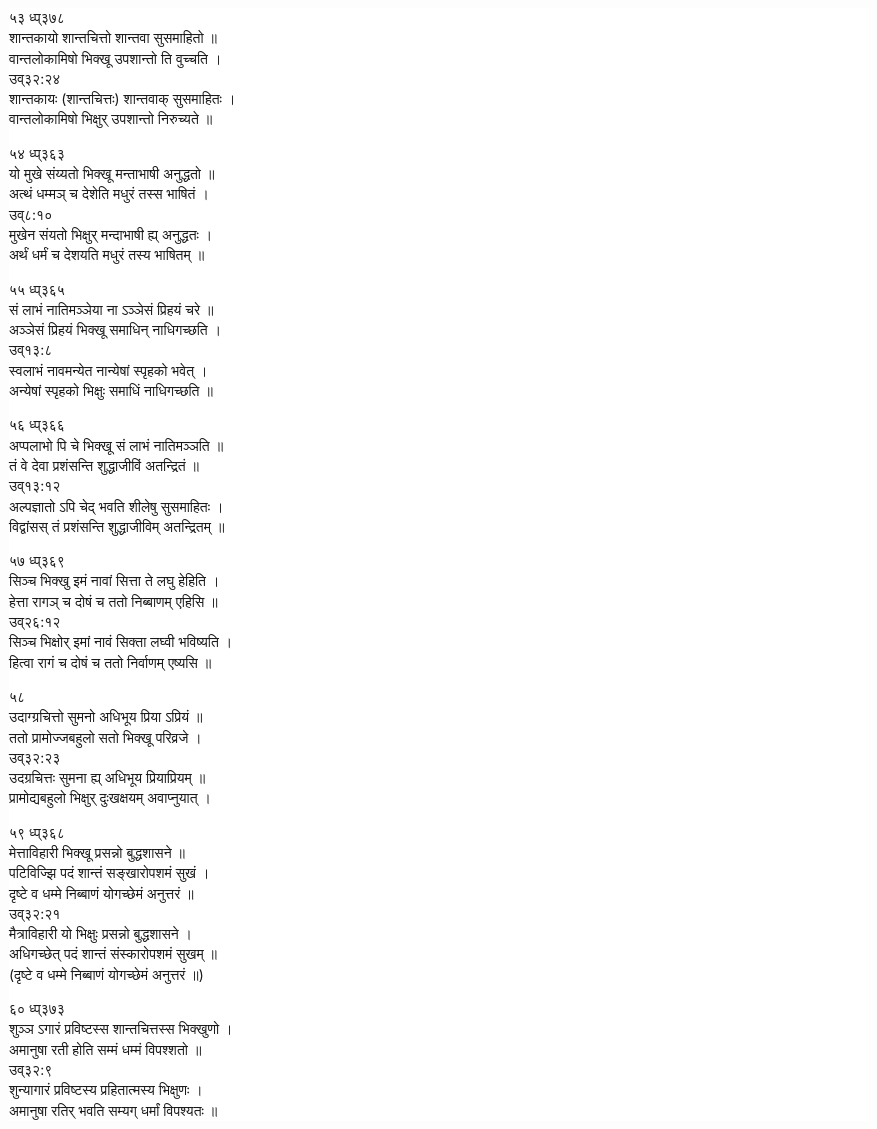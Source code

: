 ५३ ध्प्३७८  
शान्तकायो शान्तचित्तो  शान्तवा सुसमाहितो  ॥  
वान्तलोकामिषो भिक्खू  उपशान्तो ति वुच्चति  ।  
उव्३२:२४  
शान्तकायः (शान्तचित्तः)  शान्तवाक् सुसमाहितः  ।  
वान्तलोकामिषो भिक्षुर्  उपशान्तो निरुच्यते  ॥  
  
५४ ध्प्३६३  
यो मुखे संय्यतो भिक्खू  मन्ताभाषी अनुद्धतो  ॥  
अत्थं धम्मञ् च देशेति  मधुरं तस्स भाषितं  ।  
उव्८:१०  
मुखेन संयतो भिक्षुर्  मन्दाभाषी ह्य् अनुद्धतः  ।  
अर्थं धर्मं च देशयति  मधुरं तस्य भाषितम्  ॥  
  
५५ ध्प्३६५  
सं लाभं नातिमञ्ञेया  ना ऽञ्ञेसं प्रिहयं चरे  ॥  
अञ्ञेसं प्रिहयं भिक्खू  समाधिन् नाधिगच्छति  ।  
उव्१३:८  
स्वलाभं नावमन्येत  नान्येषां स्पृहको भवेत्  ।  
अन्येषां स्पृहको भिक्षुः  समाधिं नाधिगच्छति  ॥  
  
५६ ध्प्३६६  
अप्पलाभो पि चे भिक्खू  सं लाभं नातिमञ्ञति  ॥  
तं वे देवा प्रशंसन्ति  शुद्धाजीविं अतन्द्रितं  ॥  
उव्१३:१२  
अल्पज्ञातो ऽपि चेद् भवति  शीलेषु सुसमाहितः  ।  
विद्वांसस् तं प्रशंसन्ति  शुद्धाजीविम् अतन्द्रितम्  ॥  
  
५७ ध्प्३६९  
सिञ्च भिक्खु इमं नावां  सित्ता ते लघु हेहिति  ।  
हेत्ता रागञ् च दोषं च  ततो निब्बाणम् एहिसि  ॥  
उव्२६:१२  
सिञ्च भिक्षोर् इमां नावं  सिक्ता लघ्वी भविष्यति  ।  
हित्वा रागं च दोषं च  ततो निर्वाणम् एष्यसि  ॥  
  
५८  
उदाग्ग्रचित्तो सुमनो  अधिभूय प्रिया ऽप्रियं  ॥  
ततो प्रामोज्जबहुलो  सतो भिक्खू परिव्रजे  ।  
उव्३२:२३  
उदग्रचित्तः सुमना  ह्य् अधिभूय प्रियाप्रियम्  ॥  
प्रामोद्यबहुलो भिक्षुर्  दुःखक्षयम् अवाप्नुयात्  ।  
  
५९ ध्प्३६८  
मेत्ताविहारी भिक्खू  प्रसन्नो बुद्धशासने  ॥  
पटिविज्झि पदं शान्तं  सङ्खारोपशमं सुखं  ।  
दृष्टे व धम्मे निब्बाणं  योगच्छेमं अनुत्तरं  ॥  
उव्३२:२१  
मैत्राविहारी यो भिक्षुः  प्रसन्नो बुद्धशासने  ।  
अधिगच्छेत् पदं शान्तं  संस्कारोपशमं सुखम्  ॥  
(दृष्टे व धम्मे निब्बाणं  योगच्छेमं अनुत्तरं  ॥)  
  
६० ध्प्३७३  
शुञ्ञ ऽगारं प्रविष्टस्स  शान्तचित्तस्स भिक्खुणो  ।  
अमानुषा रती होति  सम्मं धम्मं विपश्शतो  ॥  
उव्३२:९  
शुन्यागारं प्रविष्टस्य  प्रहितात्मस्य भिक्षुणः  ।  
अमानुषा रतिर् भवति  सम्यग् धर्मां विपश्यतः  ॥  
  